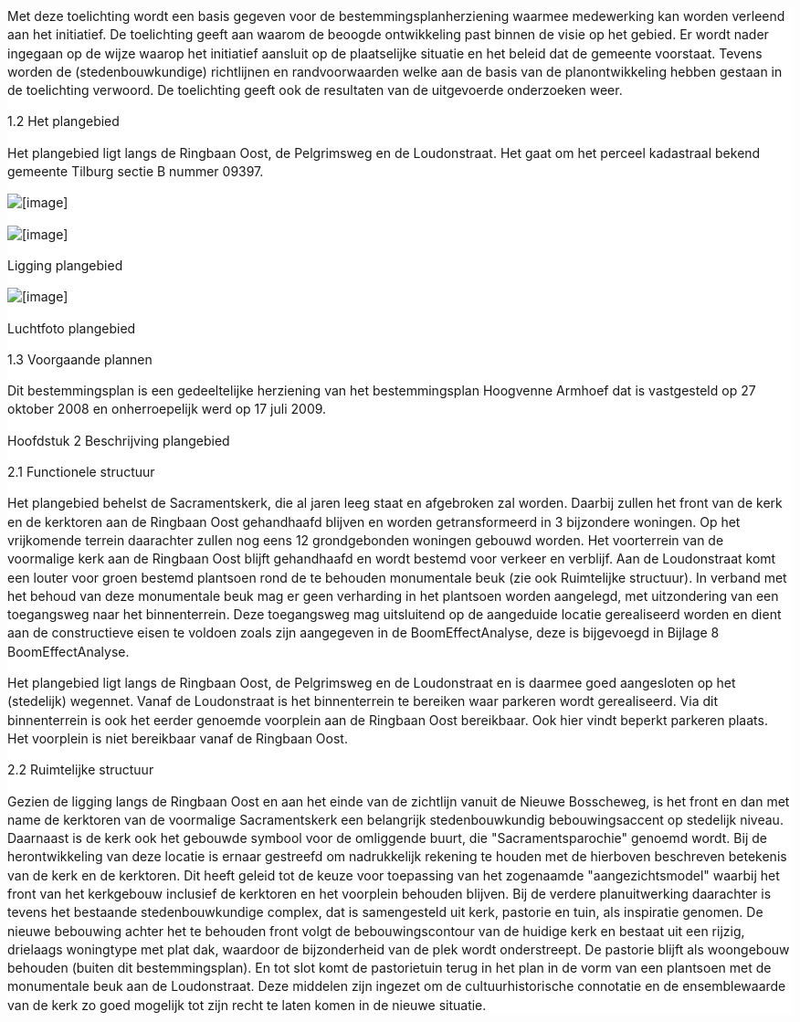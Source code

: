 Met deze toelichting wordt een basis gegeven voor de bestemmingsplanherziening waarmee medewerking kan worden verleend aan het initiatief. De toelichting geeft aan waarom de beoogde ontwikkeling past binnen de visie op het gebied. Er wordt nader ingegaan op de wijze waarop het initiatief aansluit op de plaatselijke situatie en het beleid dat de gemeente voorstaat. Tevens worden de (stedenbouwkundige) richtlijnen en randvoorwaarden welke aan de basis van de planontwikkeling hebben gestaan in de toelichting verwoord. De toelichting geeft ook de resultaten van de uitgevoerde onderzoeken weer.

1\.2 Het plangebied

Het plangebied ligt langs de Ringbaan Oost, de Pelgrimsweg en de Loudonstraat. Het gaat om het perceel kadastraal bekend gemeente Tilburg sectie B nummer 09397\.

![[image]](i_NL.IMRO.0855.BSP2015003-e001_402000.png "i_NL.IMRO.0855.BSP2015003-e001_402000.png")

![[image]](i_NL.IMRO.0855.BSP2015003-e001_402001.png "i_NL.IMRO.0855.BSP2015003-e001_402001.png")

Ligging plangebied

![[image]](i_NL.IMRO.0855.BSP2015003-e001_402002.png "i_NL.IMRO.0855.BSP2015003-e001_402002.png")

Luchtfoto plangebied

1\.3 Voorgaande plannen

Dit bestemmingsplan is een gedeeltelijke herziening van het bestemmingsplan Hoogvenne Armhoef dat is vastgesteld op 27 oktober 2008 en onherroepelijk werd op 17 juli 2009\.

Hoofdstuk 2 Beschrijving plangebied

2\.1 Functionele structuur

Het plangebied behelst de Sacramentskerk, die al jaren leeg staat en afgebroken zal worden. Daarbij zullen het front van de kerk en de kerktoren aan de Ringbaan Oost gehandhaafd blijven en worden getransformeerd in 3 bijzondere woningen. Op het vrijkomende terrein daarachter zullen nog eens 12 grondgebonden woningen gebouwd worden. Het voorterrein van de voormalige kerk aan de Ringbaan Oost blijft gehandhaafd en wordt bestemd voor verkeer en verblijf. Aan de Loudonstraat komt een louter voor groen bestemd plantsoen rond de te behouden monumentale beuk (zie ook Ruimtelijke structuur). In verband met het behoud van deze monumentale beuk mag er geen verharding in het plantsoen worden aangelegd, met uitzondering van een toegangsweg naar het binnenterrein. Deze toegangsweg mag uitsluitend op de aangeduide locatie gerealiseerd worden en dient aan de constructieve eisen te voldoen zoals zijn aangegeven in de BoomEffectAnalyse, deze is bijgevoegd in Bijlage 8 BoomEffectAnalyse.

Het plangebied ligt langs de Ringbaan Oost, de Pelgrimsweg en de Loudonstraat en is daarmee goed aangesloten op het (stedelijk) wegennet. Vanaf de Loudonstraat is het binnenterrein te bereiken waar parkeren wordt gerealiseerd. Via dit binnenterrein is ook het eerder genoemde voorplein aan de Ringbaan Oost bereikbaar. Ook hier vindt beperkt parkeren plaats. Het voorplein is niet bereikbaar vanaf de Ringbaan Oost.

2\.2 Ruimtelijke structuur

Gezien de ligging langs de Ringbaan Oost en aan het einde van de zichtlijn vanuit de Nieuwe Bosscheweg, is het front en dan met name de kerktoren van de voormalige Sacramentskerk een belangrijk stedenbouwkundig bebouwingsaccent op stedelijk niveau. Daarnaast is de kerk ook het gebouwde symbool voor de omliggende buurt, die "Sacramentsparochie" genoemd wordt. Bij de herontwikkeling van deze locatie is ernaar gestreefd om nadrukkelijk rekening te houden met de hierboven beschreven betekenis van de kerk en de kerktoren. Dit heeft geleid tot de keuze voor toepassing van het zogenaamde "aangezichtsmodel" waarbij het front van het kerkgebouw inclusief de kerktoren en het voorplein behouden blijven. Bij de verdere planuitwerking daarachter is tevens het bestaande stedenbouwkundige complex, dat is samengesteld uit kerk, pastorie en tuin, als inspiratie genomen. De nieuwe bebouwing achter het te behouden front volgt de bebouwingscontour van de huidige kerk en bestaat uit een rijzig, drielaags woningtype met plat dak, waardoor de bijzonderheid van de plek wordt onderstreept. De pastorie blijft als woongebouw behouden (buiten dit bestemmingsplan). En tot slot komt de pastorietuin terug in het plan in de vorm van een plantsoen met de monumentale beuk aan de Loudonstraat. Deze middelen zijn ingezet om de cultuurhistorische connotatie en de ensemblewaarde van de kerk zo goed mogelijk tot zijn recht te laten komen in de nieuwe situatie.
